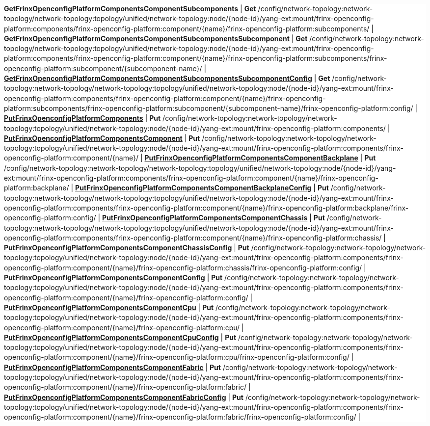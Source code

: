 [**GetFrinxOpenconfigPlatformComponentsComponentSubcomponents**](FrinxOpenconfigPlatformApi.md#GetFrinxOpenconfigPlatformComponentsComponentSubcomponents) | **Get** /config/network-topology:network-topology/network-topology:topology/unified/network-topology:node/{node-id}/yang-ext:mount/frinx-openconfig-platform:components/frinx-openconfig-platform:component/{name}/frinx-openconfig-platform:subcomponents/ | 
[**GetFrinxOpenconfigPlatformComponentsComponentSubcomponentsSubcomponent**](FrinxOpenconfigPlatformApi.md#GetFrinxOpenconfigPlatformComponentsComponentSubcomponentsSubcomponent) | **Get** /config/network-topology:network-topology/network-topology:topology/unified/network-topology:node/{node-id}/yang-ext:mount/frinx-openconfig-platform:components/frinx-openconfig-platform:component/{name}/frinx-openconfig-platform:subcomponents/frinx-openconfig-platform:subcomponent/{subcomponent-name}/ | 
[**GetFrinxOpenconfigPlatformComponentsComponentSubcomponentsSubcomponentConfig**](FrinxOpenconfigPlatformApi.md#GetFrinxOpenconfigPlatformComponentsComponentSubcomponentsSubcomponentConfig) | **Get** /config/network-topology:network-topology/network-topology:topology/unified/network-topology:node/{node-id}/yang-ext:mount/frinx-openconfig-platform:components/frinx-openconfig-platform:component/{name}/frinx-openconfig-platform:subcomponents/frinx-openconfig-platform:subcomponent/{subcomponent-name}/frinx-openconfig-platform:config/ | 
[**PutFrinxOpenconfigPlatformComponents**](FrinxOpenconfigPlatformApi.md#PutFrinxOpenconfigPlatformComponents) | **Put** /config/network-topology:network-topology/network-topology:topology/unified/network-topology:node/{node-id}/yang-ext:mount/frinx-openconfig-platform:components/ | 
[**PutFrinxOpenconfigPlatformComponentsComponent**](FrinxOpenconfigPlatformApi.md#PutFrinxOpenconfigPlatformComponentsComponent) | **Put** /config/network-topology:network-topology/network-topology:topology/unified/network-topology:node/{node-id}/yang-ext:mount/frinx-openconfig-platform:components/frinx-openconfig-platform:component/{name}/ | 
[**PutFrinxOpenconfigPlatformComponentsComponentBackplane**](FrinxOpenconfigPlatformApi.md#PutFrinxOpenconfigPlatformComponentsComponentBackplane) | **Put** /config/network-topology:network-topology/network-topology:topology/unified/network-topology:node/{node-id}/yang-ext:mount/frinx-openconfig-platform:components/frinx-openconfig-platform:component/{name}/frinx-openconfig-platform:backplane/ | 
[**PutFrinxOpenconfigPlatformComponentsComponentBackplaneConfig**](FrinxOpenconfigPlatformApi.md#PutFrinxOpenconfigPlatformComponentsComponentBackplaneConfig) | **Put** /config/network-topology:network-topology/network-topology:topology/unified/network-topology:node/{node-id}/yang-ext:mount/frinx-openconfig-platform:components/frinx-openconfig-platform:component/{name}/frinx-openconfig-platform:backplane/frinx-openconfig-platform:config/ | 
[**PutFrinxOpenconfigPlatformComponentsComponentChassis**](FrinxOpenconfigPlatformApi.md#PutFrinxOpenconfigPlatformComponentsComponentChassis) | **Put** /config/network-topology:network-topology/network-topology:topology/unified/network-topology:node/{node-id}/yang-ext:mount/frinx-openconfig-platform:components/frinx-openconfig-platform:component/{name}/frinx-openconfig-platform:chassis/ | 
[**PutFrinxOpenconfigPlatformComponentsComponentChassisConfig**](FrinxOpenconfigPlatformApi.md#PutFrinxOpenconfigPlatformComponentsComponentChassisConfig) | **Put** /config/network-topology:network-topology/network-topology:topology/unified/network-topology:node/{node-id}/yang-ext:mount/frinx-openconfig-platform:components/frinx-openconfig-platform:component/{name}/frinx-openconfig-platform:chassis/frinx-openconfig-platform:config/ | 
[**PutFrinxOpenconfigPlatformComponentsComponentConfig**](FrinxOpenconfigPlatformApi.md#PutFrinxOpenconfigPlatformComponentsComponentConfig) | **Put** /config/network-topology:network-topology/network-topology:topology/unified/network-topology:node/{node-id}/yang-ext:mount/frinx-openconfig-platform:components/frinx-openconfig-platform:component/{name}/frinx-openconfig-platform:config/ | 
[**PutFrinxOpenconfigPlatformComponentsComponentCpu**](FrinxOpenconfigPlatformApi.md#PutFrinxOpenconfigPlatformComponentsComponentCpu) | **Put** /config/network-topology:network-topology/network-topology:topology/unified/network-topology:node/{node-id}/yang-ext:mount/frinx-openconfig-platform:components/frinx-openconfig-platform:component/{name}/frinx-openconfig-platform:cpu/ | 
[**PutFrinxOpenconfigPlatformComponentsComponentCpuConfig**](FrinxOpenconfigPlatformApi.md#PutFrinxOpenconfigPlatformComponentsComponentCpuConfig) | **Put** /config/network-topology:network-topology/network-topology:topology/unified/network-topology:node/{node-id}/yang-ext:mount/frinx-openconfig-platform:components/frinx-openconfig-platform:component/{name}/frinx-openconfig-platform:cpu/frinx-openconfig-platform:config/ | 
[**PutFrinxOpenconfigPlatformComponentsComponentFabric**](FrinxOpenconfigPlatformApi.md#PutFrinxOpenconfigPlatformComponentsComponentFabric) | **Put** /config/network-topology:network-topology/network-topology:topology/unified/network-topology:node/{node-id}/yang-ext:mount/frinx-openconfig-platform:components/frinx-openconfig-platform:component/{name}/frinx-openconfig-platform:fabric/ | 
[**PutFrinxOpenconfigPlatformComponentsComponentFabricConfig**](FrinxOpenconfigPlatformApi.md#PutFrinxOpenconfigPlatformComponentsComponentFabricConfig) | **Put** /config/network-topology:network-topology/network-topology:topology/unified/network-topology:node/{node-id}/yang-ext:mount/frinx-openconfig-platform:components/frinx-openconfig-platform:component/{name}/frinx-openconfig-platform:fabric/frinx-openconfig-platform:config/ | 